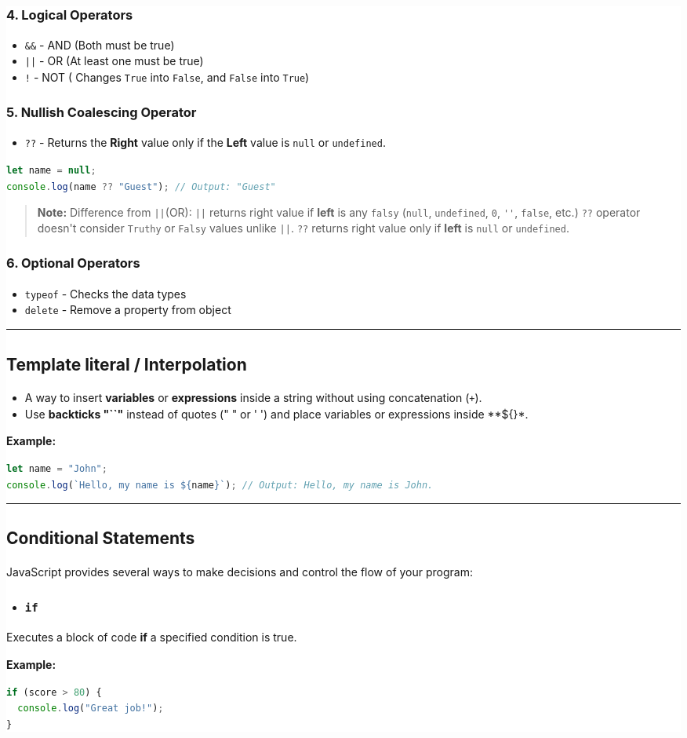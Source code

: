 ### 4. Logical Operators
- `&&` - AND (Both must be true)
- `||` - OR (At least one must be true)
- `!` - NOT ( Changes `True` into `False`, and `False` into `True`)

### 5. Nullish Coalescing Operator
- `??` - Returns the **Right** value only if the **Left** value is `null` or `undefined`.
```js
let name = null;
console.log(name ?? "Guest"); // Output: "Guest"
```
>**Note:**
> Difference from `||`(OR):
> `||` returns right value if **left** is any `falsy` (`null`, `undefined`, `0`, `''`, `false`, etc.)
> `??` operator doesn't consider `Truthy` or `Falsy` values unlike `||`.
> `??` returns right value only if **left** is `null` or `undefined`.

### 6. Optional Operators
- `typeof` - Checks the data types
- `delete` - Remove a property from object
 
---

## Template literal / Interpolation

- A way to insert **variables** or **expressions** inside a string without using concatenation (`+`).
- Use **backticks "``"** instead of quotes (" " or ' ') and place variables or expressions inside **${}*.

**Example:**
```js
let name = "John";
console.log(`Hello, my name is ${name}`); // Output: Hello, my name is John.
```

---

## Conditional Statements
JavaScript provides several ways to make decisions and control the flow of your program:

- ### `if`
Executes a block of code **if** a specified condition is true.

**Example:**

```js
if (score > 80) {
  console.log("Great job!");
}
```
